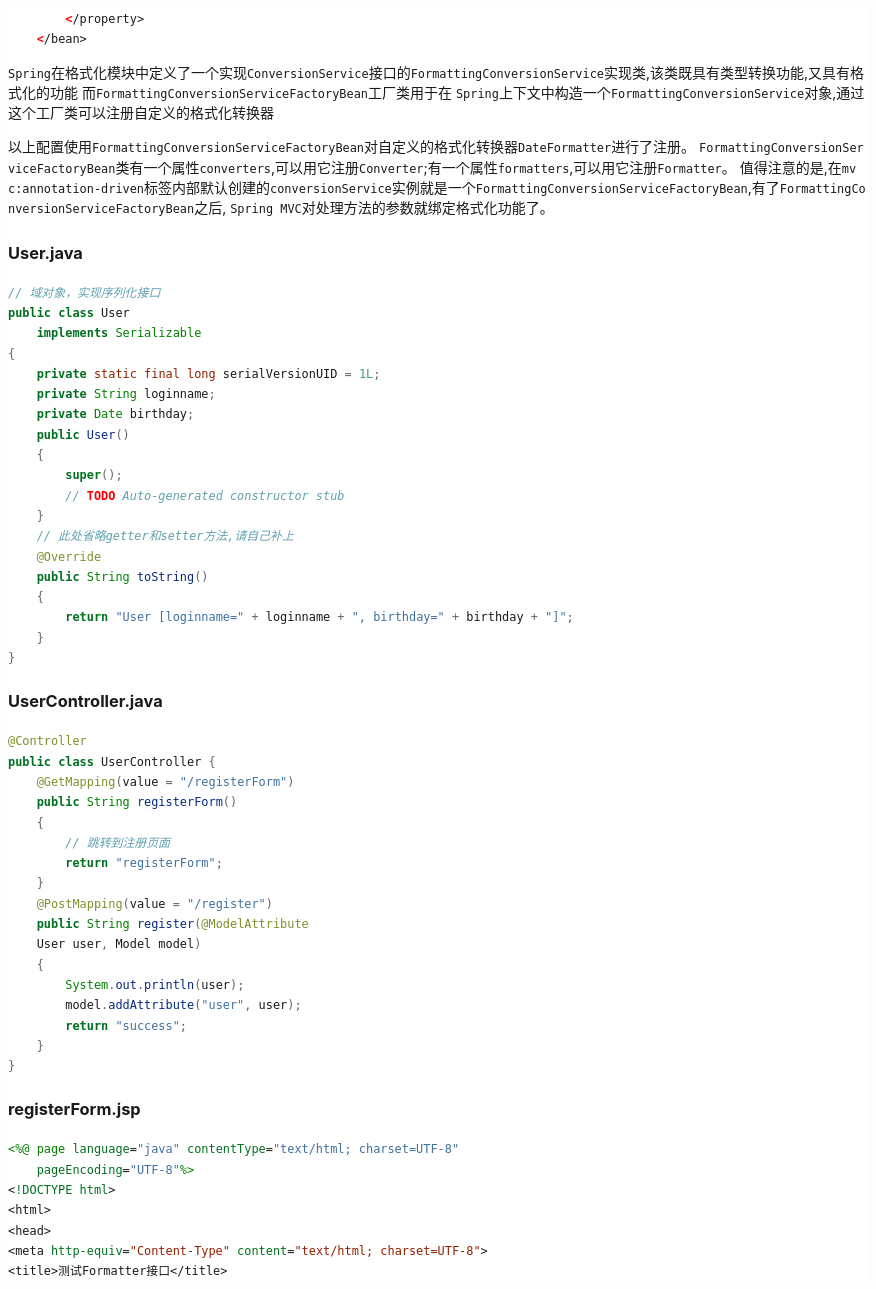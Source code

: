 ```xml
        </property>
    </bean>
```
`Spring`在格式化模块中定义了一个实现`ConversionService`接口的`FormattingConversionService`实现类,该类既具有类型转换功能,又具有格式化的功能
而`FormattingConversionServiceFactoryBean`工厂类用于在 `Spring`上下文中构造一个`FormattingConversionService`对象,通过这个工厂类可以注册自定义的格式化转换器

以上配置使用`FormattingConversionServiceFactoryBean`对自定义的格式化转换器`DateFormatter`进行了注册。 `FormattingConversionServiceFactoryBean`类有一个属性`converters`,可以用它注册`Converter`;有一个属性`formatters`,可以用它注册`Formatter`。
值得注意的是,在`mvc:annotation-driven`标签内部默认创建的`conversionService`实例就是一个`FormattingConversionServiceFactoryBean`,有了`FormattingConversionServiceFactoryBean`之后, `Spring MVC`对处理方法的参数就绑定格式化功能了。
### User.java ###
```java
// 域对象，实现序列化接口
public class User
    implements Serializable
{
    private static final long serialVersionUID = 1L;
    private String loginname;
    private Date birthday;
    public User()
    {
        super();
        // TODO Auto-generated constructor stub
    }
    // 此处省略getter和setter方法,请自己补上
    @Override
    public String toString()
    {
        return "User [loginname=" + loginname + ", birthday=" + birthday + "]";
    }
}
```
### UserController.java ###
```java
@Controller
public class UserController {
    @GetMapping(value = "/registerForm")
    public String registerForm()
    {
        // 跳转到注册页面
        return "registerForm";
    }
    @PostMapping(value = "/register")
    public String register(@ModelAttribute
    User user, Model model)
    {
        System.out.println(user);
        model.addAttribute("user", user);
        return "success";
    }
}
```
### registerForm.jsp ###
```jsp
<%@ page language="java" contentType="text/html; charset=UTF-8"
    pageEncoding="UTF-8"%>
<!DOCTYPE html>
<html>
<head>
<meta http-equiv="Content-Type" content="text/html; charset=UTF-8">
<title>测试Formatter接口</title>
```
